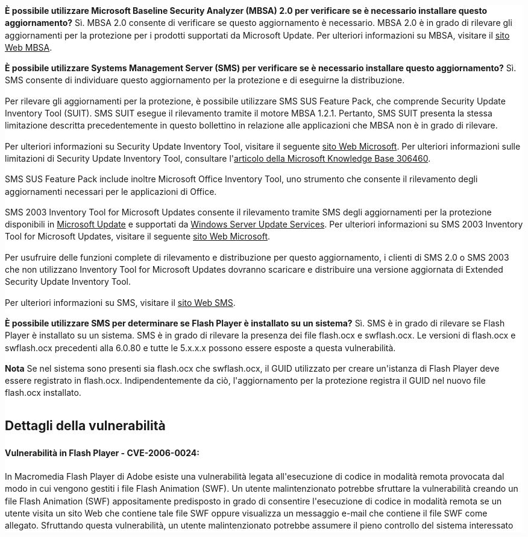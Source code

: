 **È possibile utilizzare Microsoft Baseline Security Analyzer (MBSA) 2.0 per verificare se è necessario installare questo aggiornamento?**
Sì. MBSA 2.0 consente di verificare se questo aggiornamento è necessario. MBSA 2.0 è in grado di rilevare gli aggiornamenti per la protezione per i prodotti supportati da Microsoft Update. Per ulteriori informazioni su MBSA, visitare il [sito Web MBSA](http://go.microsoft.com/fwlink/?linkid=21134).

**È possibile utilizzare Systems Management Server (SMS) per verificare se è necessario installare questo aggiornamento?**
Sì. SMS consente di individuare questo aggiornamento per la protezione e di eseguirne la distribuzione.

Per rilevare gli aggiornamenti per la protezione, è possibile utilizzare SMS SUS Feature Pack, che comprende Security Update Inventory Tool (SUIT). SMS SUIT esegue il rilevamento tramite il motore MBSA 1.2.1. Pertanto, SMS SUIT presenta la stessa limitazione descritta precedentemente in questo bollettino in relazione alle applicazioni che MBSA non è in grado di rilevare.

Per ulteriori informazioni su Security Update Inventory Tool, visitare il seguente [sito Web Microsoft](http://www.microsoft.com/smserver/downloads/2003/featurepacks/suspack). Per ulteriori informazioni sulle limitazioni di Security Update Inventory Tool, consultare l'[articolo della Microsoft Knowledge Base 306460](http://support.microsoft.com/kb/306460).

SMS SUS Feature Pack include inoltre Microsoft Office Inventory Tool, uno strumento che consente il rilevamento degli aggiornamenti necessari per le applicazioni di Office.

SMS 2003 Inventory Tool for Microsoft Updates consente il rilevamento tramite SMS degli aggiornamenti per la protezione disponibili in [Microsoft Update](http://update.microsoft.com/microsoftupdate/v6/default.aspx?ln=it-it) e supportati da [Windows Server Update Services](http://go.microsoft.com/fwlink/?linkid=50120). Per ulteriori informazioni su SMS 2003 Inventory Tool for Microsoft Updates, visitare il seguente [sito Web Microsoft](http://go.microsoft.com/fwlink/?linkid=50757).

Per usufruire delle funzioni complete di rilevamento e distribuzione per questo aggiornamento, i clienti di SMS 2.0 o SMS 2003 che non utilizzano Inventory Tool for Microsoft Updates dovranno scaricare e distribuire una versione aggiornata di Extended Security Update Inventory Tool.

Per ulteriori informazioni su SMS, visitare il [sito Web SMS](http://www.microsoft.com/italy/smserver/default.mspx).

**È possibile utilizzare SMS per determinare se Flash Player è installato su un sistema?**
Sì. SMS è in grado di rilevare se Flash Player è installato su un sistema. SMS è in grado di rilevare la presenza dei file flash.ocx e swflash.ocx. Le versioni di flash.ocx e swflash.ocx precedenti alla 6.0.80 e tutte le 5.x.x.x possono essere esposte a questa vulnerabilità.

**Nota** Se nel sistema sono presenti sia flash.ocx che swflash.ocx, il GUID utilizzato per creare un'istanza di Flash Player deve essere registrato in flash.ocx. Indipendentemente da ciò, l'aggiornamento per la protezione registra il GUID nel nuovo file flash.ocx installato.

Dettagli della vulnerabilità
----------------------------

<span></span>
#### Vulnerabilità in Flash Player - CVE-2006-0024:

In Macromedia Flash Player di Adobe esiste una vulnerabilità legata all'esecuzione di codice in modalità remota provocata dal modo in cui vengono gestiti i file Flash Animation (SWF). Un utente malintenzionato potrebbe sfruttare la vulnerabilità creando un file Flash Animation (SWF) appositamente predisposto in grado di consentire l'esecuzione di codice in modalità remota se un utente visita un sito Web che contiene tale file SWF oppure visualizza un messaggio e-mail che contiene il file SWF come allegato. Sfruttando questa vulnerabilità, un utente malintenzionato potrebbe assumere il pieno controllo del sistema interessato
